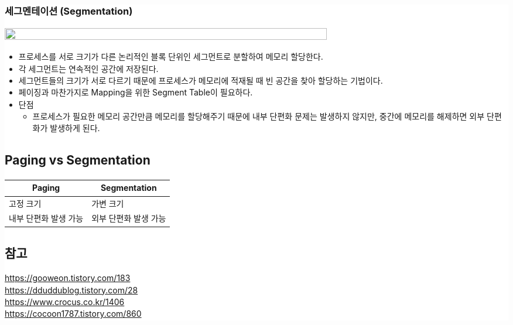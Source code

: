 ### 세그멘테이션 (Segmentation)

<img src="https://github.com/Ahrang777/CS-Study/assets/72875528/cbdc14b6-38cd-4088-b0df-916412cd50b4" width="80%" height="50%"/>

- 프로세스를 서로 크기가 다른 논리적인 블록 단위인 세그먼트로 분할하여 메모리 할당한다.
- 각 세그먼트는 연속적인 공간에 저장된다.
- 세그먼트들의 크기가 서로 다르기 때문에 프로세스가 메모리에 적재될 때 빈 공간을 찾아 할당하는 기법이다.
- 페이징과 마찬가지로 Mapping을 위한 Segment Table이 필요하다.
- 단점
  - 프로세스가 필요한 메모리 공간만큼 메모리를 할당해주기 때문에 내부 단편화 문제는 발생하지 않지만, 중간에 메모리를 해제하면 외부 단편화가 발생하게 된다.

## Paging vs Segmentation

| Paging                | Segmentation          |
| --------------------- | --------------------- |
| 고정 크기             | 가변 크기             |
| 내부 단편화 발생 가능 | 외부 단편화 발생 가능 |

## 참고

https://gooweon.tistory.com/183  
https://dduddublog.tistory.com/28  
https://www.crocus.co.kr/1406  
https://cocoon1787.tistory.com/860
